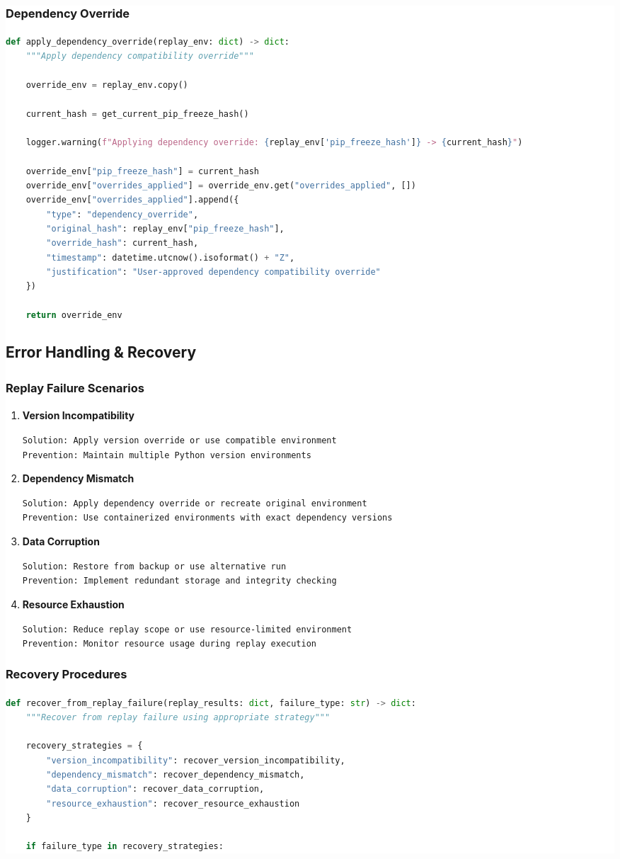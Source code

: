 ### Dependency Override
```python
def apply_dependency_override(replay_env: dict) -> dict:
    """Apply dependency compatibility override"""

    override_env = replay_env.copy()

    current_hash = get_current_pip_freeze_hash()

    logger.warning(f"Applying dependency override: {replay_env['pip_freeze_hash']} -> {current_hash}")

    override_env["pip_freeze_hash"] = current_hash
    override_env["overrides_applied"] = override_env.get("overrides_applied", [])
    override_env["overrides_applied"].append({
        "type": "dependency_override",
        "original_hash": replay_env["pip_freeze_hash"],
        "override_hash": current_hash,
        "timestamp": datetime.utcnow().isoformat() + "Z",
        "justification": "User-approved dependency compatibility override"
    })

    return override_env
```

## Error Handling & Recovery

### Replay Failure Scenarios
1. **Version Incompatibility**
   ```
   Solution: Apply version override or use compatible environment
   Prevention: Maintain multiple Python version environments
   ```

2. **Dependency Mismatch**
   ```
   Solution: Apply dependency override or recreate original environment
   Prevention: Use containerized environments with exact dependency versions
   ```

3. **Data Corruption**
   ```
   Solution: Restore from backup or use alternative run
   Prevention: Implement redundant storage and integrity checking
   ```

4. **Resource Exhaustion**
   ```
   Solution: Reduce replay scope or use resource-limited environment
   Prevention: Monitor resource usage during replay execution
   ```

### Recovery Procedures
```python
def recover_from_replay_failure(replay_results: dict, failure_type: str) -> dict:
    """Recover from replay failure using appropriate strategy"""

    recovery_strategies = {
        "version_incompatibility": recover_version_incompatibility,
        "dependency_mismatch": recover_dependency_mismatch,
        "data_corruption": recover_data_corruption,
        "resource_exhaustion": recover_resource_exhaustion
    }

    if failure_type in recovery_strategies:
```